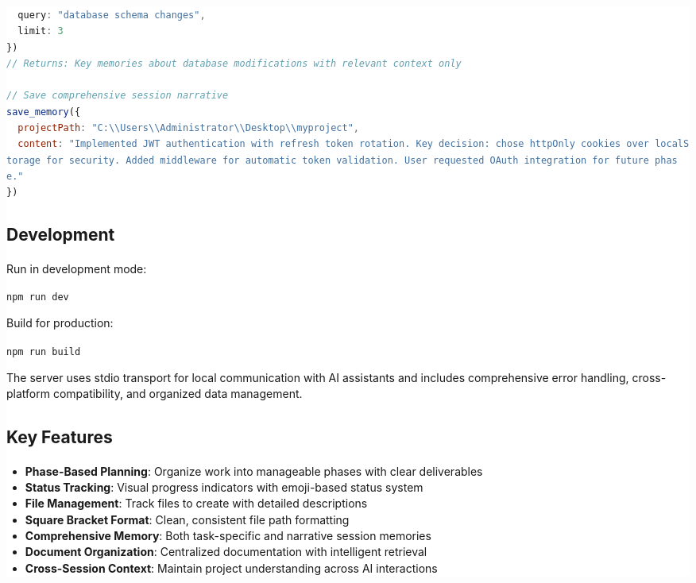 ```javascript
  query: "database schema changes",
  limit: 3
})
// Returns: Key memories about database modifications with relevant context only

// Save comprehensive session narrative
save_memory({
  projectPath: "C:\\Users\\Administrator\\Desktop\\myproject",
  content: "Implemented JWT authentication with refresh token rotation. Key decision: chose httpOnly cookies over localStorage for security. Added middleware for automatic token validation. User requested OAuth integration for future phase."
})
```

## Development

Run in development mode:
```bash
npm run dev
```

Build for production:
```bash
npm run build
```

The server uses stdio transport for local communication with AI assistants and includes comprehensive error handling, cross-platform compatibility, and organized data management.

## Key Features

- **Phase-Based Planning**: Organize work into manageable phases with clear deliverables
- **Status Tracking**: Visual progress indicators with emoji-based status system
- **File Management**: Track files to create with detailed descriptions
- **Square Bracket Format**: Clean, consistent file path formatting
- **Comprehensive Memory**: Both task-specific and narrative session memories
- **Document Organization**: Centralized documentation with intelligent retrieval
- **Cross-Session Context**: Maintain project understanding across AI interactions
